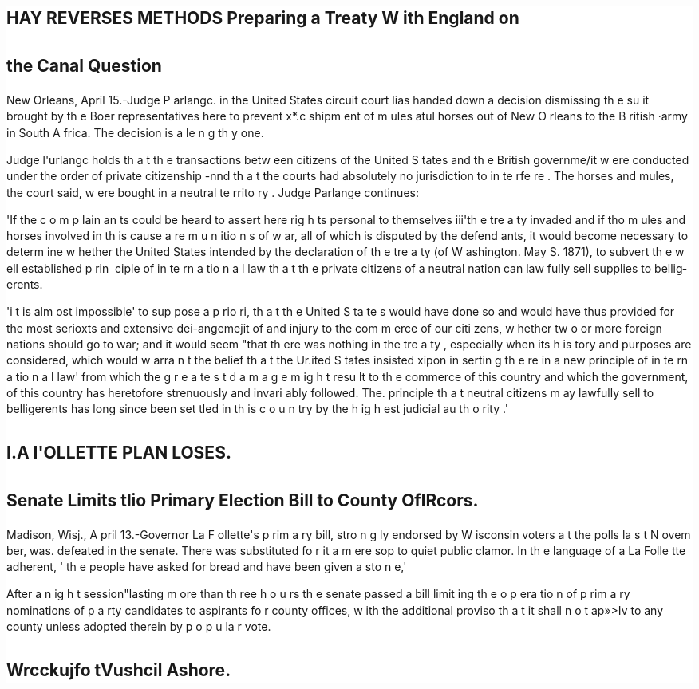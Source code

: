 ## HAY  REVERSES  METHODS Preparing  a  Treaty  W ith  England  on

## the  Canal  Question

New  Orleans,  April  15.-Judge  P arlangc. in the  United  States  circuit court  lias  handed  down  a  decision dismissing  th e  su it  brought  by  th e Boer  representatives  here  to  prevent x*.c shipm ent  of  m ules  atul  horses out  of  New  O rleans  to  the  B ritish ·army  in  South  A frica. The  decision is  a  le n g th y   one.

Judge  l'urlangc holds th a t th e transactions  betw een  citizens  of  the United  S tates  and  th e  British  governme/it  w ere  conducted  under the  order of  private  citizenship  -nnd  th a t  the courts  had  absolutely  no  jurisdiction to  in te rfe re . The  horses  and  mules, the  court  said,  w ere  bought  in  a neutral  te rrito ry . Judge Parlange continues:

'If  the  c o m p lain an ts  could be heard to assert  here  rig h ts  personal to themselves  iii'th e   tre a ty   invaded  and if  tho  m ules  and  horses  involved  in th is   cause  a re   m u n itio n s  of  w ar,  all of  which  is  disputed  by  the  defend­ ants,  it  would  become  necessary  to determ ine  w hether  the  United  States intended  by  the  declaration  of  th e tre a ty   (of  W ashington.  May  S.  1871), to  subvert  th e  w ell  established  p rin ­ ciple  of  in te rn a tio n a l  law  th a t  th e private  citizens  of  a  neutral  nation can  law fully  sell  supplies  to  bellig­ erents.

'i t is alm ost impossible' to  sup­ pose  a  p rio ri,  th a t  th e  United  S ta te s would  have  done  so  and  would  have thus  provided  for  the  most  serioxts and  extensive  dei-angemejit  of  and injury  to  the  com m erce  of  our  citi­ zens,  w hether  tw o  or  more  foreign nations  should  go  to  war;  and  it would  seem "that  th ere  was  nothing in  the  tre a ty ,  especially  when  its  h is­ tory  and  purposes are considered, which  would  w arra n t  the  belief  th a t the  Ur.ited  S tates  insisted  xipon  in­ sertin g   th e re in a new  principle  of in te rn a tio n a l law'  from which  the g r e a te s t  d a m a g e   m ig h t  resu lt  to   th e commerce  of  this  country  and  which the  government,  of  this  country  has heretofore  strenuously  and  invari­ ably  followed. The. principle  th a t neutral  citizens  m ay  lawfully  sell  to belligerents  has  long  since  been  set­ tled  in  th is  c o u n try   by  the  h ig h est judicial  au th o rity .'

## I.A  I'OLLETTE  PLAN  LOSES.

## Senate  Limits  tlio  Primary  Election  Bill to  County  OflRcors.

Madison,  Wisj.,  A pril  13.-Governor La  F ollette's  p rim a ry   bill,  stro n g ly endorsed  by  W isconsin  voters  a t  the polls  la s t  N ovem ber,  was. defeated  in the  senate. There  was  substituted fo r  it  a  m ere  sop  to  quiet  public clamor.  In  th e  language  of a La  Folle tte adherent, ' th e people  have asked  for  bread  and  have  been  given a  sto n e,'

After  a  n ig h t  session"lasting  m ore than  th ree  h o u rs  th e   senate  passed  a bill  limit ing  th e   o p era tio n   of  p rim a ry nominations  of  p a rty   candidates  to aspirants  fo r  county  offices,  w ith  the additional  proviso  th a t  it  shall  n o t ap»>Iv  to  any  county  unless  adopted therein  by  p o p u la r  vote.

## Wrcckujfo  tVushcil  Ashore.

